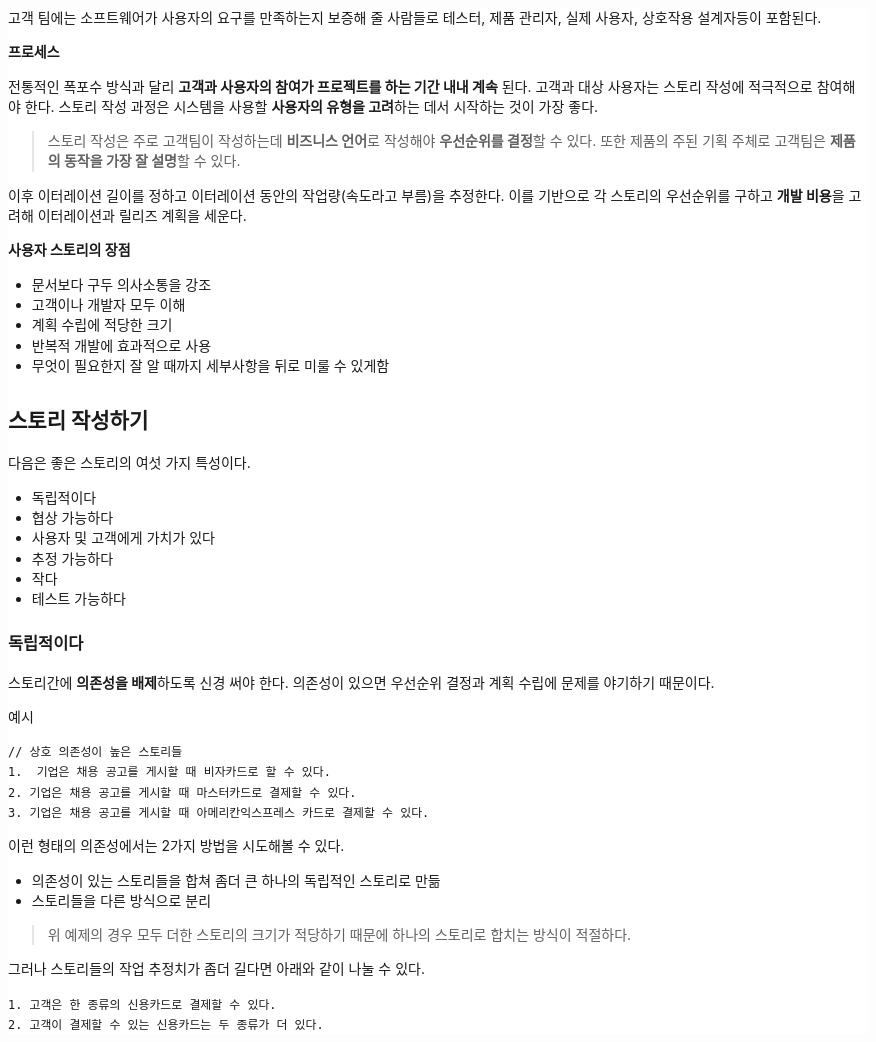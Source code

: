고객 팀에는 소프트웨어가 사용자의 요구를 만족하는지 보증해 줄 사람들로 테스터, 제품 관리자, 실제 사용자, 상호작용 설계자등이 포함된다.

**프로세스**

전통적인 폭포수 방식과 달리 **고객과 사용자의 참여가 프로젝트를 하는 기간 내내 계속** 된다. 고객과 대상 사용자는 스토리 작성에 적극적으로 참여해야 한다. 스토리 작성 과정은 시스템을 사용할 **사용자의 유형을 고려**하는 데서 시작하는 것이 가장 좋다.

> 스토리 작성은 주로 고객팀이 작성하는데 **비즈니스 언어**로 작성해야 **우선순위를 결정**할 수 있다. 또한 제품의 주된 기획 주체로 고객팀은 **제품의 동작을 가장 잘 설명**할 수 있다.

이후 이터레이션 길이를 정하고 이터레이션 동안의 작업량(속도라고 부름)을 추정한다. 이를 기반으로 각 스토리의 우선순위를 구하고 **개발 비용**을 고려해 이터레이션과 릴리즈 계획을 세운다.

**사용자 스토리의 장점**

- 문서보다 구두 의사소통을 강조
- 고객이나 개발자 모두 이해
- 계획 수립에 적당한 크기
- 반복적 개발에 효과적으로 사용
- 무엇이 필요한지 잘 알 때까지 세부사항을 뒤로 미룰 수 있게함

## 스토리 작성하기

다음은 좋은 스토리의 여섯 가지 특성이다.

- 독립적이다
- 협상 가능하다
- 사용자 및 고객에게 가치가 있다
- 추정 가능하다
- 작다
- 테스트 가능하다

### 독립적이다

스토리간에 **의존성을 배제**하도록 신경 써야 한다. 의존성이 있으면 우선순위 결정과 계획 수립에 문제를 야기하기 때문이다.

예시
```
// 상호 의존성이 높은 스토리들
1.  기업은 채용 공고를 게시할 때 비자카드로 할 수 있다.
2. 기업은 채용 공고를 게시할 때 마스터카드로 결제할 수 있다.
3. 기업은 채용 공고를 게시할 때 아메리칸익스프레스 카드로 결제할 수 있다.
```

이런 형태의 의존성에서는 2가지 방법을 시도해볼 수 있다.

- 의존성이 있는 스토리들을 합쳐 좀더 큰 하나의 독립적인 스토리로 만듦
- 스토리들을 다른 방식으로 분리

> 위 예제의 경우 모두 더한 스토리의 크기가 적당하기 때문에 하나의 스토리로 합치는 방식이 적절하다.

그러나 스토리들의 작업 추정치가 좀더 길다면 아래와 같이 나눌 수 있다.

```
1. 고객은 한 종류의 신용카드로 결제할 수 있다.
2. 고객이 결제할 수 있는 신용카드는 두 종류가 더 있다.
```
